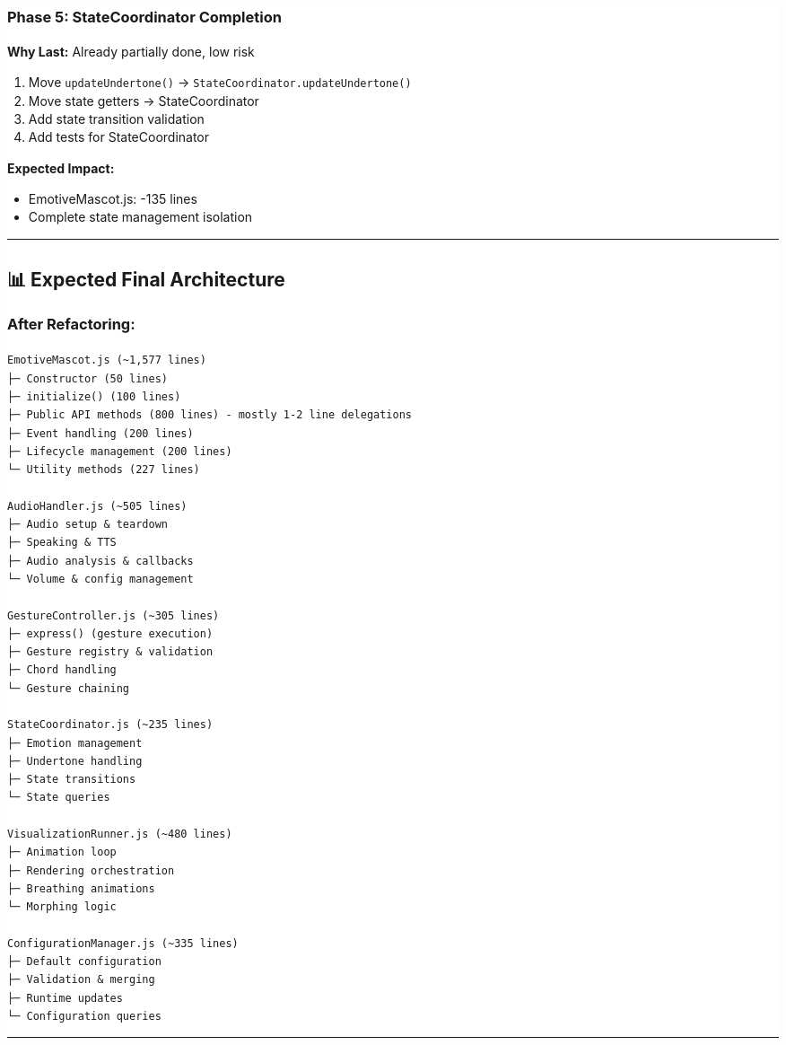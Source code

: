 ### Phase 5: StateCoordinator Completion

**Why Last:** Already partially done, low risk

1. Move `updateUndertone()` → `StateCoordinator.updateUndertone()`
2. Move state getters → StateCoordinator
3. Add state transition validation
4. Add tests for StateCoordinator

**Expected Impact:**

- EmotiveMascot.js: -135 lines
- Complete state management isolation

---

## 📊 Expected Final Architecture

### After Refactoring:

```
EmotiveMascot.js (~1,577 lines)
├─ Constructor (50 lines)
├─ initialize() (100 lines)
├─ Public API methods (800 lines) - mostly 1-2 line delegations
├─ Event handling (200 lines)
├─ Lifecycle management (200 lines)
└─ Utility methods (227 lines)

AudioHandler.js (~505 lines)
├─ Audio setup & teardown
├─ Speaking & TTS
├─ Audio analysis & callbacks
└─ Volume & config management

GestureController.js (~305 lines)
├─ express() (gesture execution)
├─ Gesture registry & validation
├─ Chord handling
└─ Gesture chaining

StateCoordinator.js (~235 lines)
├─ Emotion management
├─ Undertone handling
├─ State transitions
└─ State queries

VisualizationRunner.js (~480 lines)
├─ Animation loop
├─ Rendering orchestration
├─ Breathing animations
└─ Morphing logic

ConfigurationManager.js (~335 lines)
├─ Default configuration
├─ Validation & merging
├─ Runtime updates
└─ Configuration queries
```

---